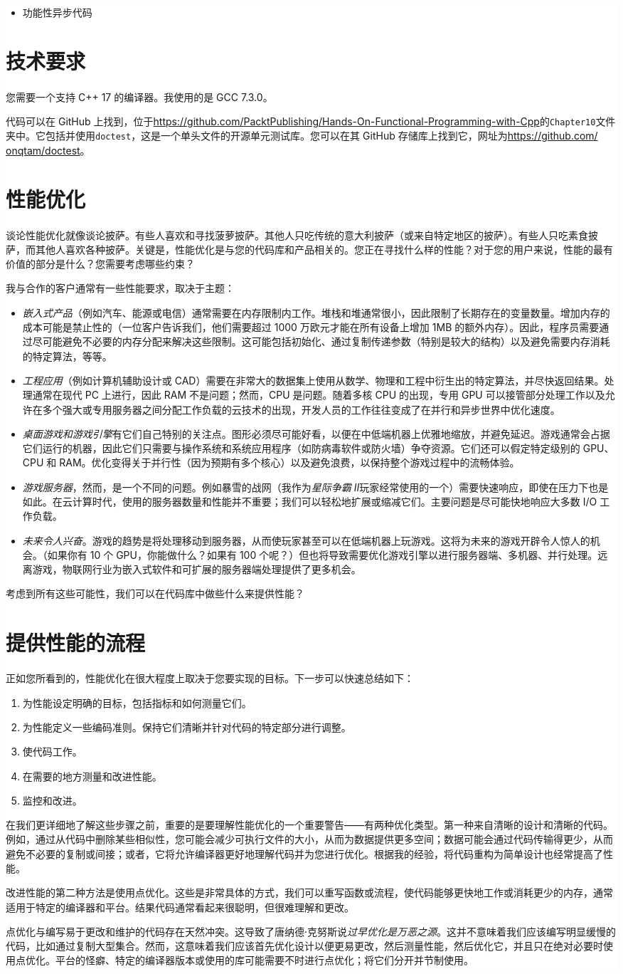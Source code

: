 +   功能性异步代码

# 技术要求

您需要一个支持 C++ 17 的编译器。我使用的是 GCC 7.3.0。

代码可以在 GitHub 上找到，位于[https:/​/​github.​com/​PacktPublishing/​Hands-​On-​Functional-Programming-​with-​Cpp](https://github.%E2%80%8Bcom/PacktPublishing/Hands-On-Functional-Programming-with-Cpp)的`Chapter10`文件夹中。它包括并使用`doctest`，这是一个单头文件的开源单元测试库。您可以在其 GitHub 存储库上找到它，网址为[https:/​/github.​com/​onqtam/​doctest](https://github.%E2%80%8Bcom/onqtam/doctest)。

# 性能优化

谈论性能优化就像谈论披萨。有些人喜欢和寻找菠萝披萨。其他人只吃传统的意大利披萨（或来自特定地区的披萨）。有些人只吃素食披萨，而其他人喜欢各种披萨。关键是，性能优化是与您的代码库和产品相关的。您正在寻找什么样的性能？对于您的用户来说，性能的最有价值的部分是什么？您需要考虑哪些约束？

我与合作的客户通常有一些性能要求，取决于主题：

+   *嵌入式产品*（例如汽车、能源或电信）通常需要在内存限制内工作。堆栈和堆通常很小，因此限制了长期存在的变量数量。增加内存的成本可能是禁止性的（一位客户告诉我们，他们需要超过 1000 万欧元才能在所有设备上增加 1MB 的额外内存）。因此，程序员需要通过尽可能避免不必要的内存分配来解决这些限制。这可能包括初始化、通过复制传递参数（特别是较大的结构）以及避免需要内存消耗的特定算法，等等。

+   *工程应用*（例如计算机辅助设计或 CAD）需要在非常大的数据集上使用从数学、物理和工程中衍生出的特定算法，并尽快返回结果。处理通常在现代 PC 上进行，因此 RAM 不是问题；然而，CPU 是问题。随着多核 CPU 的出现，专用 GPU 可以接管部分处理工作以及允许在多个强大或专用服务器之间分配工作负载的云技术的出现，开发人员的工作往往变成了在并行和异步世界中优化速度。

+   *桌面游戏和游戏引擎*有它们自己特别的关注点。图形必须尽可能好看，以便在中低端机器上优雅地缩放，并避免延迟。游戏通常会占据它们运行的机器，因此它们只需要与操作系统和系统应用程序（如防病毒软件或防火墙）争夺资源。它们还可以假定特定级别的 GPU、CPU 和 RAM。优化变得关于并行性（因为预期有多个核心）以及避免浪费，以保持整个游戏过程中的流畅体验。

+   *游戏服务器*，然而，是一个不同的问题。例如暴雪的战网（我作为*星际争霸 II*玩家经常使用的一个）需要快速响应，即使在压力下也是如此。在云计算时代，使用的服务器数量和性能并不重要；我们可以轻松地扩展或缩减它们。主要问题是尽可能快地响应大多数 I/O 工作负载。

+   *未来令人兴奋*。游戏的趋势是将处理移动到服务器，从而使玩家甚至可以在低端机器上玩游戏。这将为未来的游戏开辟令人惊人的机会。（如果你有 10 个 GPU，你能做什么？如果有 100 个呢？）但也将导致需要优化游戏引擎以进行服务器端、多机器、并行处理。远离游戏，物联网行业为嵌入式软件和可扩展的服务器端处理提供了更多机会。

考虑到所有这些可能性，我们可以在代码库中做些什么来提供性能？

# 提供性能的流程

正如您所看到的，性能优化在很大程度上取决于您要实现的目标。下一步可以快速总结如下：

1.  为性能设定明确的目标，包括指标和如何测量它们。

1.  为性能定义一些编码准则。保持它们清晰并针对代码的特定部分进行调整。

1.  使代码工作。

1.  在需要的地方测量和改进性能。

1.  监控和改进。

在我们更详细地了解这些步骤之前，重要的是要理解性能优化的一个重要警告——有两种优化类型。第一种来自清晰的设计和清晰的代码。例如，通过从代码中删除某些相似性，您可能会减少可执行文件的大小，从而为数据提供更多空间；数据可能会通过代码传输得更少，从而避免不必要的复制或间接；或者，它将允许编译器更好地理解代码并为您进行优化。根据我的经验，将代码重构为简单设计也经常提高了性能。

改进性能的第二种方法是使用点优化。这些是非常具体的方式，我们可以重写函数或流程，使代码能够更快地工作或消耗更少的内存，通常适用于特定的编译器和平台。结果代码通常看起来很聪明，但很难理解和更改。

点优化与编写易于更改和维护的代码存在天然冲突。这导致了唐纳德·克努斯说*过早优化是万恶之源*。这并不意味着我们应该编写明显缓慢的代码，比如通过复制大型集合。然而，这意味着我们应该首先优化设计以便更易更改，然后测量性能，然后优化它，并且只在绝对必要时使用点优化。平台的怪癖、特定的编译器版本或使用的库可能需要不时进行点优化；将它们分开并节制使用。
